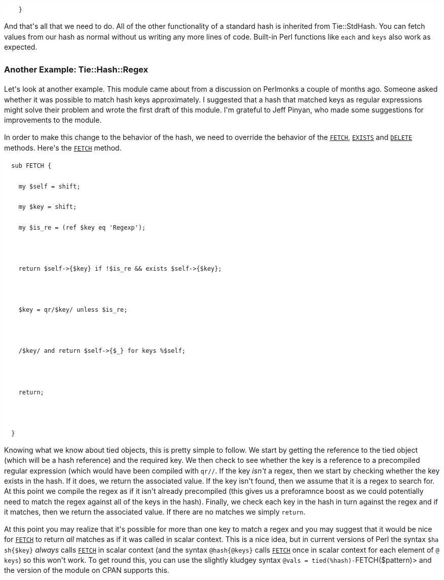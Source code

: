         }

And that's all that we need to do. All of the other functionality of a standard hash is inherited from Tie::StdHash. You can fetch values from our hash as normal without us writing any more lines of code. Built-in Perl functions like `each` and `keys` also work as expected.

### <span id="another example: tie::hash::regex">Another Example: Tie::Hash::Regex</span>

Let's look at another example. This module came about from a discussion on Perlmonks a couple of months ago. Someone asked whether it was possible to match hash keys approximately. I suggested that a hash that matched keys as regular expressions might solve their problem and wrote the first draft of this module. I'm grateful to Jeff Pinyan, who made some suggestions for improvements to the module.

In order to make this change to the behavior of the hash, we need to override the behavior of the [`FETCH`](/pub/2001/09/04/tiedhash.html#item_FETCH), [`EXISTS`](/pub/2001/09/04/tiedhash.html#item_EXISTS) and [`DELETE`](/pub/2001/09/04/tiedhash.html#item_DELETE) methods. Here's the [`FETCH`](/pub/2001/09/04/tiedhash.html#item_FETCH) method.


      sub FETCH {

        my $self = shift;

        my $key = shift;    

        my $is_re = (ref $key eq 'Regexp');

        

        return $self->{$key} if !$is_re && exists $self->{$key};

        

        $key = qr/$key/ unless $is_re;



        /$key/ and return $self->{$_} for keys %$self;

        

        return;



      }

Knowing what we know about tied objects, this is pretty simple to follow. We start by getting the reference to the tied object (which will be a hash reference) and the required key. We then check to see whether the key is a reference to a precompiled regular expression (which would have been compiled with `qr//`. If the key *isn't* a regex, then we start by checking whether the key exists in the hash. If it does, we return the associated value. If the key isn't found, then we assume that it is a regex to search for. At this point we compile the regex as if it isn't already precompiled (this gives us a preforamnce boost as we could potentially need to match the regex against all of the keys in the hash). Finally, we check each key in the hash in turn against the regex and if it matches, then we return the associated value. If there are no matches we simply `return`.

At this point you may realize that it's possible for more than one key to match a regex and you may suggest that it would be nice for [`FETCH`](/pub/2001/09/04/tiedhash.html#item_FETCH) to return *all* matches as if it was called in scalar context. This is a nice idea, but in current versions of Perl the syntax `$hash{$key}` *always* calls [`FETCH`](/pub/2001/09/04/tiedhash.html#item_FETCH) in scalar context (and the syntax `@hash{@keys}` calls [`FETCH`](/pub/2001/09/04/tiedhash.html#item_FETCH) once in scalar context for each element of `@keys`) so this won't work. To get round this, you can use the slightly kludgey syntax `@vals = tied(%hash)-`FETCH($pattern)&gt; and the version of the module on CPAN supports this.
